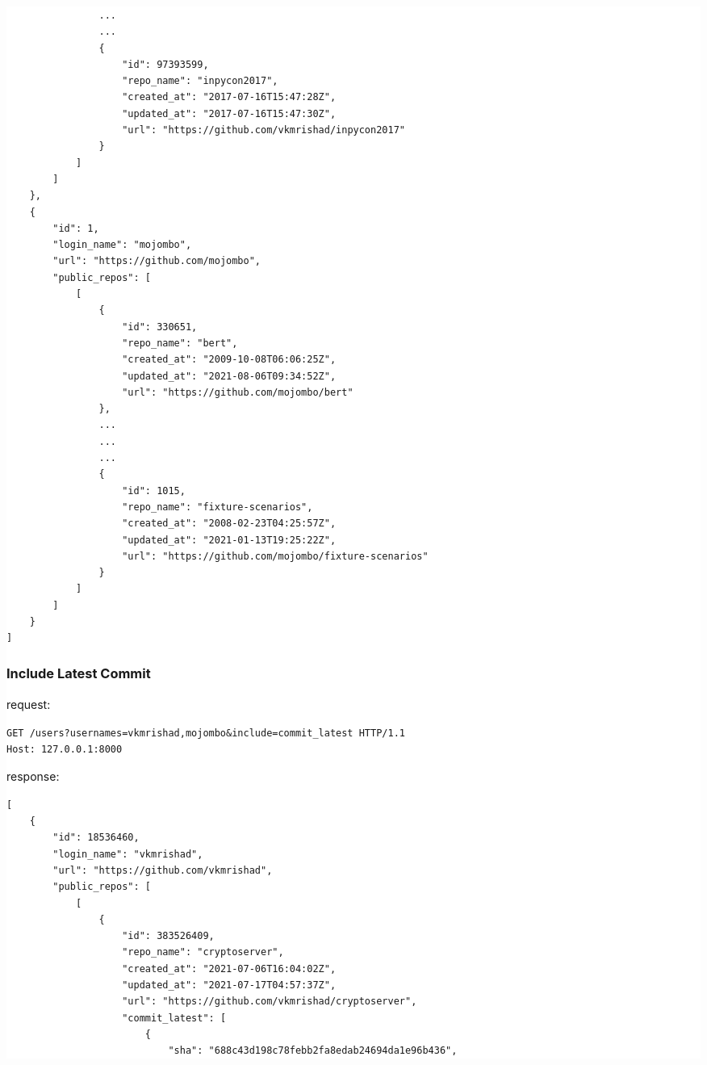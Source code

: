                     ...
                    ...
                    {
                        "id": 97393599,
                        "repo_name": "inpycon2017",
                        "created_at": "2017-07-16T15:47:28Z",
                        "updated_at": "2017-07-16T15:47:30Z",
                        "url": "https://github.com/vkmrishad/inpycon2017"
                    }
                ]
            ]
        },
        {
            "id": 1,
            "login_name": "mojombo",
            "url": "https://github.com/mojombo",
            "public_repos": [
                [
                    {
                        "id": 330651,
                        "repo_name": "bert",
                        "created_at": "2009-10-08T06:06:25Z",
                        "updated_at": "2021-08-06T09:34:52Z",
                        "url": "https://github.com/mojombo/bert"
                    },
                    ...
                    ...
                    ...
                    {
                        "id": 1015,
                        "repo_name": "fixture-scenarios",
                        "created_at": "2008-02-23T04:25:57Z",
                        "updated_at": "2021-01-13T19:25:22Z",
                        "url": "https://github.com/mojombo/fixture-scenarios"
                    }
                ]
            ]
        }
    ]

### Include Latest Commit

request:

    GET /users?usernames=vkmrishad,mojombo&include=commit_latest HTTP/1.1
    Host: 127.0.0.1:8000

response:

    [
        {
            "id": 18536460,
            "login_name": "vkmrishad",
            "url": "https://github.com/vkmrishad",
            "public_repos": [
                [
                    {
                        "id": 383526409,
                        "repo_name": "cryptoserver",
                        "created_at": "2021-07-06T16:04:02Z",
                        "updated_at": "2021-07-17T04:57:37Z",
                        "url": "https://github.com/vkmrishad/cryptoserver",
                        "commit_latest": [
                            {
                                "sha": "688c43d198c78febb2fa8edab24694da1e96b436",